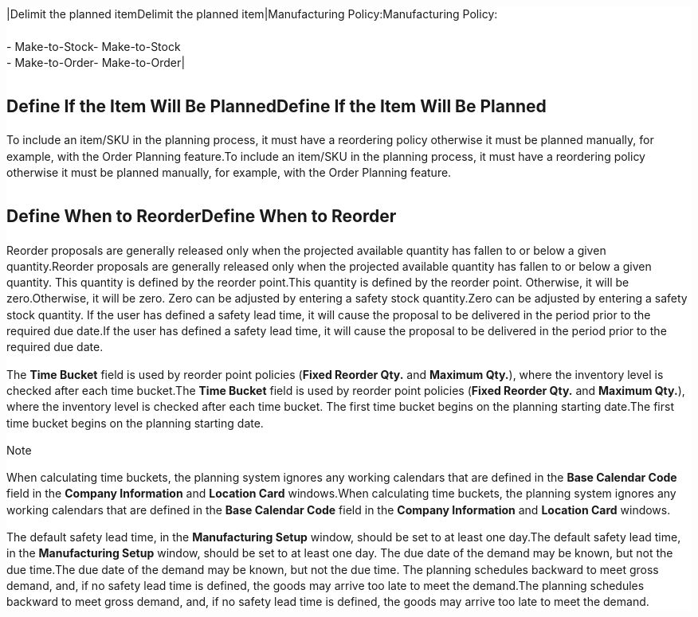 |<span data-ttu-id="bc430-130">Delimit the planned item</span><span class="sxs-lookup"><span data-stu-id="bc430-130">Delimit the planned item</span></span>|<span data-ttu-id="bc430-131">Manufacturing Policy:</span><span class="sxs-lookup"><span data-stu-id="bc430-131">Manufacturing Policy:</span></span><br /><br /> <span data-ttu-id="bc430-132">-   Make-to-Stock</span><span class="sxs-lookup"><span data-stu-id="bc430-132">-   Make-to-Stock</span></span><br /><span data-ttu-id="bc430-133">-   Make-to-Order</span><span class="sxs-lookup"><span data-stu-id="bc430-133">-   Make-to-Order</span></span>|  

## <a name="define-if-the-item-will-be-planned"></a><span data-ttu-id="bc430-134">Define If the Item Will Be Planned</span><span class="sxs-lookup"><span data-stu-id="bc430-134">Define If the Item Will Be Planned</span></span>  
<span data-ttu-id="bc430-135">To include an item/SKU in the planning process, it must have a reordering policy otherwise it must be planned manually, for example, with the Order Planning feature.</span><span class="sxs-lookup"><span data-stu-id="bc430-135">To include an item/SKU in the planning process, it must have a reordering policy otherwise it must be planned manually, for example, with the Order Planning feature.</span></span>  

## <a name="define-when-to-reorder"></a><span data-ttu-id="bc430-136">Define When to Reorder</span><span class="sxs-lookup"><span data-stu-id="bc430-136">Define When to Reorder</span></span>  
<span data-ttu-id="bc430-137">Reorder proposals are generally released only when the projected available quantity has fallen to or below a given quantity.</span><span class="sxs-lookup"><span data-stu-id="bc430-137">Reorder proposals are generally released only when the projected available quantity has fallen to or below a given quantity.</span></span> <span data-ttu-id="bc430-138">This quantity is defined by the reorder point.</span><span class="sxs-lookup"><span data-stu-id="bc430-138">This quantity is defined by the reorder point.</span></span> <span data-ttu-id="bc430-139">Otherwise, it will be zero.</span><span class="sxs-lookup"><span data-stu-id="bc430-139">Otherwise, it will be zero.</span></span> <span data-ttu-id="bc430-140">Zero can be adjusted by entering a safety stock quantity.</span><span class="sxs-lookup"><span data-stu-id="bc430-140">Zero can be adjusted by entering a safety stock quantity.</span></span> <span data-ttu-id="bc430-141">If the user has defined a safety lead time, it will cause the proposal to be delivered in the period prior to the required due date.</span><span class="sxs-lookup"><span data-stu-id="bc430-141">If the user has defined a safety lead time, it will cause the proposal to be delivered in the period prior to the required due date.</span></span>  

<span data-ttu-id="bc430-142">The **Time Bucket** field is used by reorder point policies (**Fixed Reorder Qty.** and **Maximum Qty.**), where the inventory level is checked after each time bucket.</span><span class="sxs-lookup"><span data-stu-id="bc430-142">The **Time Bucket** field is used by reorder point policies (**Fixed Reorder Qty.** and **Maximum Qty.**), where the inventory level is checked after each time bucket.</span></span> <span data-ttu-id="bc430-143">The first time bucket begins on the planning starting date.</span><span class="sxs-lookup"><span data-stu-id="bc430-143">The first time bucket begins on the planning starting date.</span></span>  

> [!NOTE]  
>  <span data-ttu-id="bc430-144">When calculating time buckets, the planning system ignores any working calendars that are defined in the **Base Calendar Code** field in the **Company Information** and **Location Card** windows.</span><span class="sxs-lookup"><span data-stu-id="bc430-144">When calculating time buckets, the planning system ignores any working calendars that are defined in the **Base Calendar Code** field in the **Company Information** and **Location Card** windows.</span></span>  

<span data-ttu-id="bc430-145">The default safety lead time, in the **Manufacturing Setup** window, should be set to at least one day.</span><span class="sxs-lookup"><span data-stu-id="bc430-145">The default safety lead time, in the **Manufacturing Setup** window, should be set to at least one day.</span></span> <span data-ttu-id="bc430-146">The due date of the demand may be known, but not the due time.</span><span class="sxs-lookup"><span data-stu-id="bc430-146">The due date of the demand may be known, but not the due time.</span></span> <span data-ttu-id="bc430-147">The planning schedules backward to meet gross demand, and, if no safety lead time is defined, the goods may arrive too late to meet the demand.</span><span class="sxs-lookup"><span data-stu-id="bc430-147">The planning schedules backward to meet gross demand, and, if no safety lead time is defined, the goods may arrive too late to meet the demand.</span></span>  
